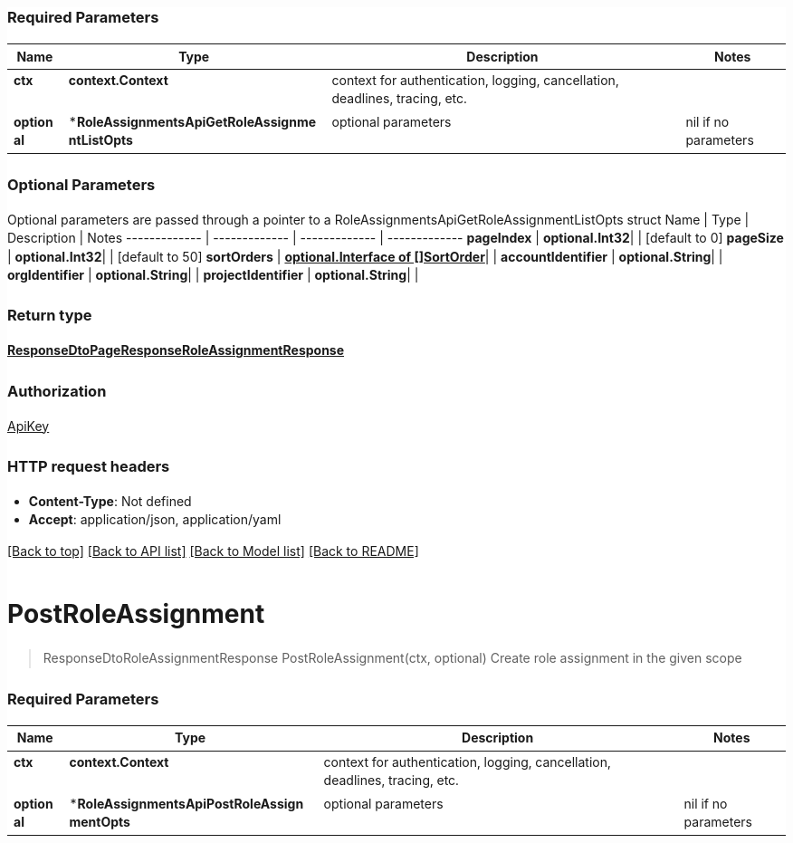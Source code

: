 ### Required Parameters

Name | Type | Description  | Notes
------------- | ------------- | ------------- | -------------
 **ctx** | **context.Context** | context for authentication, logging, cancellation, deadlines, tracing, etc.
 **optional** | ***RoleAssignmentsApiGetRoleAssignmentListOpts** | optional parameters | nil if no parameters

### Optional Parameters
Optional parameters are passed through a pointer to a RoleAssignmentsApiGetRoleAssignmentListOpts struct
Name | Type | Description  | Notes
------------- | ------------- | ------------- | -------------
 **pageIndex** | **optional.Int32**|  | [default to 0]
 **pageSize** | **optional.Int32**|  | [default to 50]
 **sortOrders** | [**optional.Interface of []SortOrder**](SortOrder.md)|  | 
 **accountIdentifier** | **optional.String**|  | 
 **orgIdentifier** | **optional.String**|  | 
 **projectIdentifier** | **optional.String**|  | 

### Return type

[**ResponseDtoPageResponseRoleAssignmentResponse**](ResponseDTOPageResponseRoleAssignmentResponse.md)

### Authorization

[ApiKey](../README.md#ApiKey)

### HTTP request headers

 - **Content-Type**: Not defined
 - **Accept**: application/json, application/yaml

[[Back to top]](#) [[Back to API list]](../README.md#documentation-for-api-endpoints) [[Back to Model list]](../README.md#documentation-for-models) [[Back to README]](../README.md)

# **PostRoleAssignment**
> ResponseDtoRoleAssignmentResponse PostRoleAssignment(ctx, optional)
Create role assignment in the given scope

### Required Parameters

Name | Type | Description  | Notes
------------- | ------------- | ------------- | -------------
 **ctx** | **context.Context** | context for authentication, logging, cancellation, deadlines, tracing, etc.
 **optional** | ***RoleAssignmentsApiPostRoleAssignmentOpts** | optional parameters | nil if no parameters

